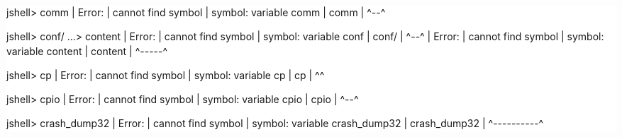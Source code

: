 jshell> comm
|  Error:
|  cannot find symbol
|    symbol:   variable comm
|  comm
|  ^--^

jshell> conf/
   ...> content
|  Error:
|  cannot find symbol
|    symbol:   variable conf
|  conf/
|  ^--^
|  Error:
|  cannot find symbol
|    symbol:   variable content
|  content
|  ^-----^

jshell> cp
|  Error:
|  cannot find symbol
|    symbol:   variable cp
|  cp
|  ^^

jshell> cpio
|  Error:
|  cannot find symbol
|    symbol:   variable cpio
|  cpio
|  ^--^

jshell> crash_dump32
|  Error:
|  cannot find symbol
|    symbol:   variable crash_dump32
|  crash_dump32
|  ^----------^
